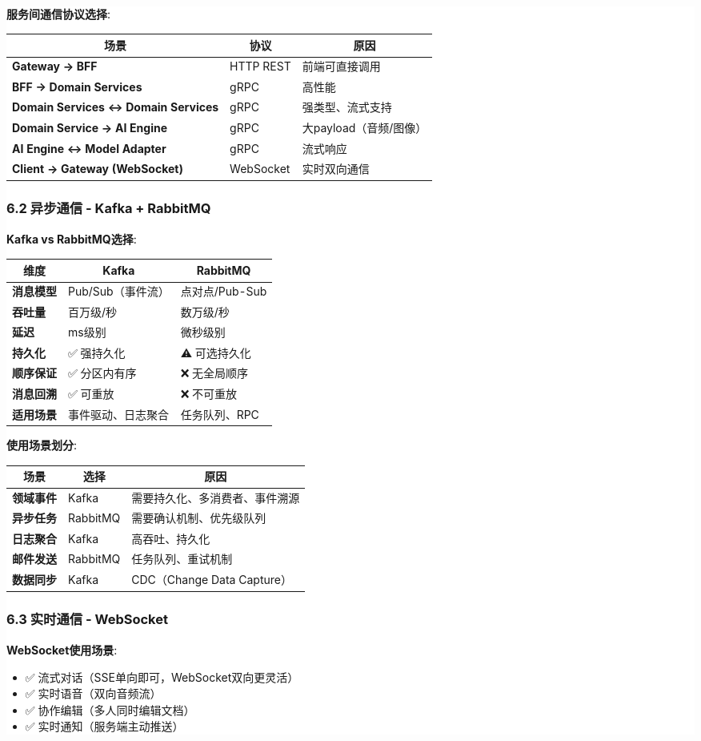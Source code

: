 **服务间通信协议选择**:

| 场景 | 协议 | 原因 |
|-----|------|------|
| **Gateway → BFF** | HTTP REST | 前端可直接调用 |
| **BFF → Domain Services** | gRPC | 高性能 |
| **Domain Services ↔ Domain Services** | gRPC | 强类型、流式支持 |
| **Domain Service → AI Engine** | gRPC | 大payload（音频/图像） |
| **AI Engine ↔ Model Adapter** | gRPC | 流式响应 |
| **Client → Gateway (WebSocket)** | WebSocket | 实时双向通信 |

### 6.2 异步通信 - Kafka + RabbitMQ

**Kafka vs RabbitMQ选择**:

| 维度 | Kafka | RabbitMQ |
|-----|-------|----------|
| **消息模型** | Pub/Sub（事件流） | 点对点/Pub-Sub |
| **吞吐量** | 百万级/秒 | 数万级/秒 |
| **延迟** | ms级别 | 微秒级别 |
| **持久化** | ✅ 强持久化 | ⚠️ 可选持久化 |
| **顺序保证** | ✅ 分区内有序 | ❌ 无全局顺序 |
| **消息回溯** | ✅ 可重放 | ❌ 不可重放 |
| **适用场景** | 事件驱动、日志聚合 | 任务队列、RPC |

**使用场景划分**:

| 场景 | 选择 | 原因 |
|-----|------|------|
| **领域事件** | Kafka | 需要持久化、多消费者、事件溯源 |
| **异步任务** | RabbitMQ | 需要确认机制、优先级队列 |
| **日志聚合** | Kafka | 高吞吐、持久化 |
| **邮件发送** | RabbitMQ | 任务队列、重试机制 |
| **数据同步** | Kafka | CDC（Change Data Capture） |

### 6.3 实时通信 - WebSocket

**WebSocket使用场景**:

- ✅ 流式对话（SSE单向即可，WebSocket双向更灵活）
- ✅ 实时语音（双向音频流）
- ✅ 协作编辑（多人同时编辑文档）
- ✅ 实时通知（服务端主动推送）
